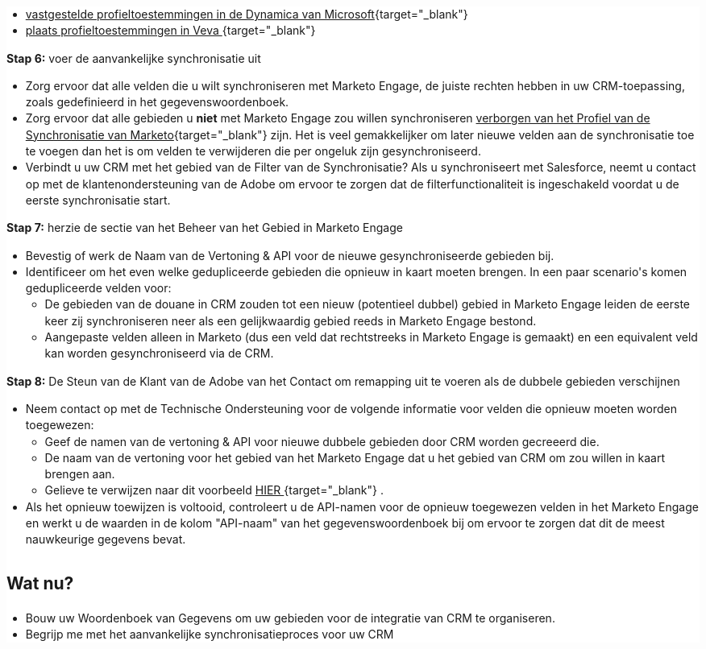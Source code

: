    * [&#x200B; vastgestelde profieltoestemmingen in de Dynamica van Microsoft &#x200B;](https://experienceleague.adobe.com/nl/docs/marketo/using/product-docs/crm-sync/microsoft-dynamics/sync-setup/microsoft-dynamics-365-with-s2s-connection/step-2-of-3-set-up#create-application-user-in-microsoft){target="_blank"} 
   * [&#x200B; plaats profieltoestemmingen in Veva &#x200B;](https://experienceleague.adobe.com/nl/docs/marketo/using/product-docs/crm-sync/veeva-crm-sync/setup/step-2-of-3-create-a-veeva-crm-user-for-marketo-engage#set-profile-permissions){target="_blank"} 

**Stap 6:** voer de aanvankelijke synchronisatie uit

* Zorg ervoor dat alle velden die u wilt synchroniseren met Marketo Engage, de juiste rechten hebben in uw CRM-toepassing, zoals gedefinieerd in het gegevenswoordenboek.
* Zorg ervoor dat alle gebieden u **niet** met Marketo Engage zou willen synchroniseren [&#x200B; verborgen van het Profiel van de Synchronisatie van Marketo &#x200B;](https://experienceleague.adobe.com/nl/docs/marketo/using/product-docs/crm-sync/salesforce-sync/sfdc-sync-details/hide-a-salesforce-field-from-the-marketo-sync){target="_blank"}  zijn. Het is veel gemakkelijker om later nieuwe velden aan de synchronisatie toe te voegen dan het is om velden te verwijderen die per ongeluk zijn gesynchroniseerd.
* Verbindt u uw CRM met het gebied van de Filter van de Synchronisatie? Als u synchroniseert met Salesforce, neemt u contact op met de klantenondersteuning van de Adobe om ervoor te zorgen dat de filterfunctionaliteit is ingeschakeld voordat u de eerste synchronisatie start.


**Stap 7:** herzie de sectie van het Beheer van het Gebied in Marketo Engage

* Bevestig of werk de Naam van de Vertoning &amp; API voor de nieuwe gesynchroniseerde gebieden bij.
* Identificeer om het even welke gedupliceerde gebieden die opnieuw in kaart moeten brengen. In een paar scenario&#39;s komen gedupliceerde velden voor:
   * De gebieden van de douane in CRM zouden tot een nieuw (potentieel dubbel) gebied in Marketo Engage leiden de eerste keer zij synchroniseren neer als een gelijkwaardig gebied reeds in Marketo Engage bestond.
   * Aangepaste velden alleen in Marketo (dus een veld dat rechtstreeks in Marketo Engage is gemaakt) en een equivalent veld kan worden gesynchroniseerd via de CRM.



**Stap 8:** De Steun van de Klant van de Adobe van het Contact om remapping uit te voeren als de dubbele gebieden verschijnen

* Neem contact op met de Technische Ondersteuning voor de volgende informatie voor velden die opnieuw moeten worden toegewezen:
   * Geef de namen van de vertoning &amp; API voor nieuwe dubbele gebieden door CRM worden gecreeerd die.
   * De naam van de vertoning voor het gebied van het Marketo Engage dat u het gebied van CRM om zou willen in kaart brengen aan.
   * Gelieve te verwijzen naar dit voorbeeld [&#x200B; HIER &#x200B;](https://nation.marketo.com/t5/knowledgebase/re-mapping-sfdc-marketo-fields/ta-p/299284){target="_blank"} .
* Als het opnieuw toewijzen is voltooid, controleert u de API-namen voor de opnieuw toegewezen velden in het Marketo Engage en werkt u de waarden in de kolom &quot;API-naam&quot; van het gegevenswoordenboek bij om ervoor te zorgen dat dit de meest nauwkeurige gegevens bevat.

## Wat nu?

* Bouw uw Woordenboek van Gegevens om uw gebieden voor de integratie van CRM te organiseren.
* Begrijp me met het aanvankelijke synchronisatieproces voor uw CRM

